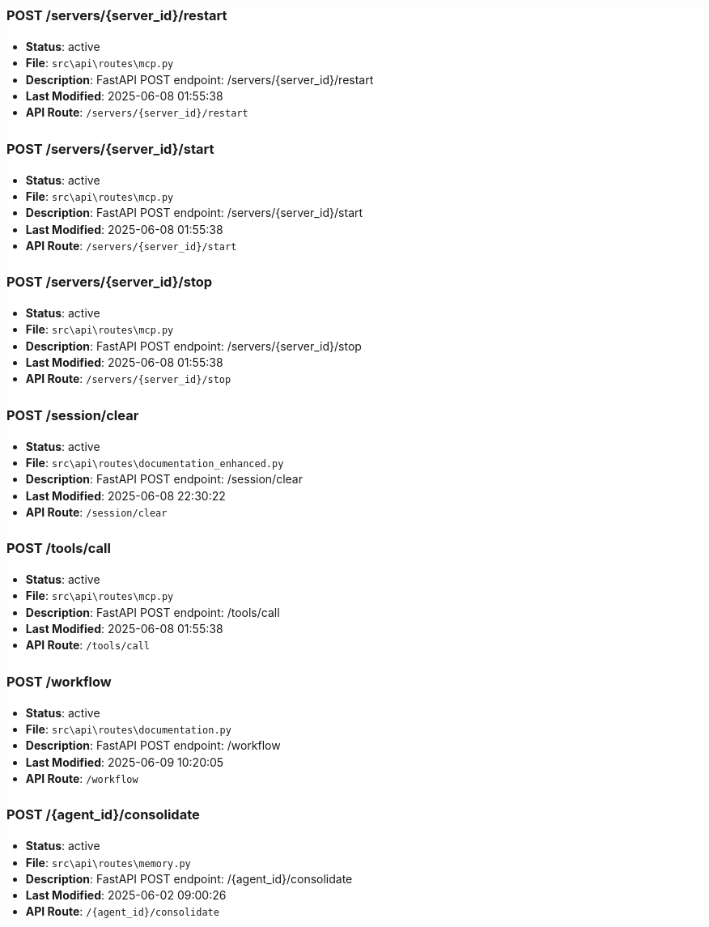 ### POST /servers/{server_id}/restart

- **Status**: active
- **File**: `src\api\routes\mcp.py`
- **Description**: FastAPI POST endpoint: /servers/{server_id}/restart
- **Last Modified**: 2025-06-08 01:55:38
- **API Route**: `/servers/{server_id}/restart`

### POST /servers/{server_id}/start

- **Status**: active
- **File**: `src\api\routes\mcp.py`
- **Description**: FastAPI POST endpoint: /servers/{server_id}/start
- **Last Modified**: 2025-06-08 01:55:38
- **API Route**: `/servers/{server_id}/start`

### POST /servers/{server_id}/stop

- **Status**: active
- **File**: `src\api\routes\mcp.py`
- **Description**: FastAPI POST endpoint: /servers/{server_id}/stop
- **Last Modified**: 2025-06-08 01:55:38
- **API Route**: `/servers/{server_id}/stop`

### POST /session/clear

- **Status**: active
- **File**: `src\api\routes\documentation_enhanced.py`
- **Description**: FastAPI POST endpoint: /session/clear
- **Last Modified**: 2025-06-08 22:30:22
- **API Route**: `/session/clear`

### POST /tools/call

- **Status**: active
- **File**: `src\api\routes\mcp.py`
- **Description**: FastAPI POST endpoint: /tools/call
- **Last Modified**: 2025-06-08 01:55:38
- **API Route**: `/tools/call`

### POST /workflow

- **Status**: active
- **File**: `src\api\routes\documentation.py`
- **Description**: FastAPI POST endpoint: /workflow
- **Last Modified**: 2025-06-09 10:20:05
- **API Route**: `/workflow`

### POST /{agent_id}/consolidate

- **Status**: active
- **File**: `src\api\routes\memory.py`
- **Description**: FastAPI POST endpoint: /{agent_id}/consolidate
- **Last Modified**: 2025-06-02 09:00:26
- **API Route**: `/{agent_id}/consolidate`
